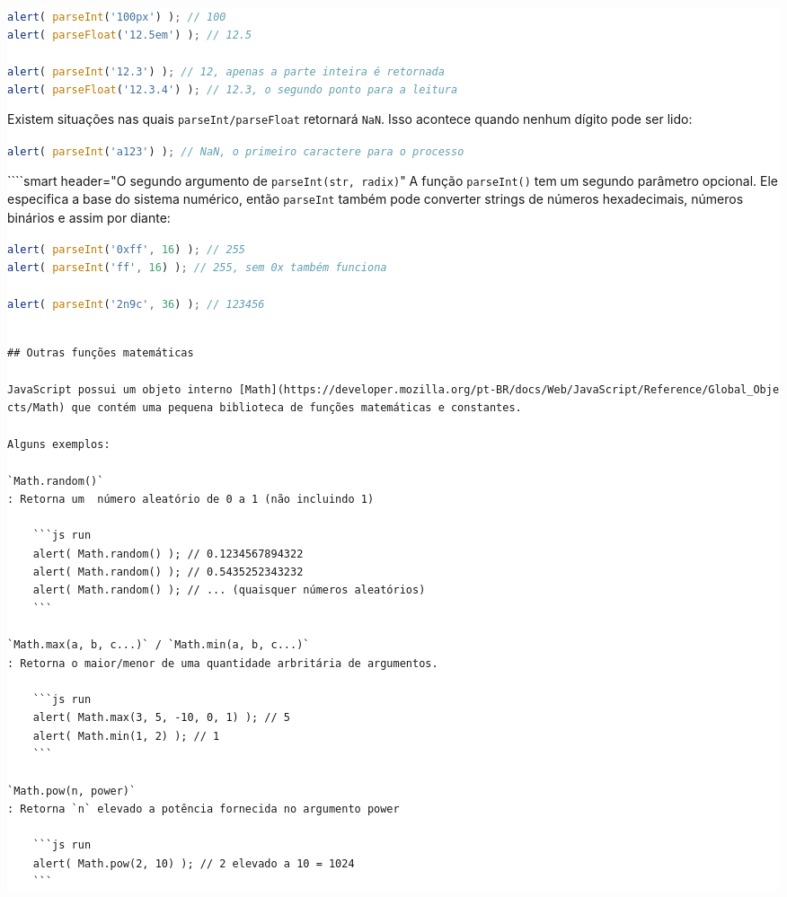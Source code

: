 ```js run
alert( parseInt('100px') ); // 100
alert( parseFloat('12.5em') ); // 12.5

alert( parseInt('12.3') ); // 12, apenas a parte inteira é retornada
alert( parseFloat('12.3.4') ); // 12.3, o segundo ponto para a leitura
```

Existem situações nas quais `parseInt/parseFloat` retornará `NaN`. Isso acontece quando nenhum dígito pode ser lido:

```js run
alert( parseInt('a123') ); // NaN, o primeiro caractere para o processo
```

````smart header="O segundo argumento de `parseInt(str, radix)`"
A função `parseInt()` tem um segundo parâmetro opcional. Ele especifica a base do sistema numérico, então `parseInt` também pode converter strings de números hexadecimais, números binários e assim por diante:

```js run
alert( parseInt('0xff', 16) ); // 255
alert( parseInt('ff', 16) ); // 255, sem 0x também funciona

alert( parseInt('2n9c', 36) ); // 123456
```
````

## Outras funções matemáticas

JavaScript possui um objeto interno [Math](https://developer.mozilla.org/pt-BR/docs/Web/JavaScript/Reference/Global_Objects/Math) que contém uma pequena biblioteca de funções matemáticas e constantes.

Alguns exemplos:

`Math.random()`
: Retorna um  número aleatório de 0 a 1 (não incluindo 1)

    ```js run
    alert( Math.random() ); // 0.1234567894322
    alert( Math.random() ); // 0.5435252343232
    alert( Math.random() ); // ... (quaisquer números aleatórios)
    ```

`Math.max(a, b, c...)` / `Math.min(a, b, c...)`
: Retorna o maior/menor de uma quantidade arbritária de argumentos.

    ```js run
    alert( Math.max(3, 5, -10, 0, 1) ); // 5
    alert( Math.min(1, 2) ); // 1
    ```

`Math.pow(n, power)`
: Retorna `n` elevado a potência fornecida no argumento power

    ```js run
    alert( Math.pow(2, 10) ); // 2 elevado a 10 = 1024
    ```
